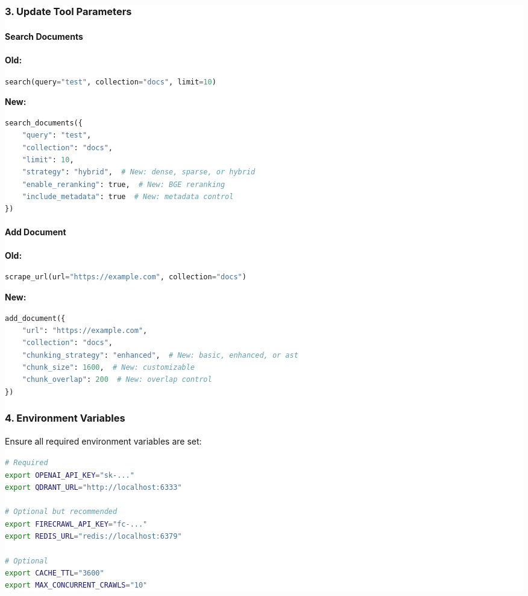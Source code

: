 ### 3. Update Tool Parameters

#### Search Documents

**Old:**

```python
search(query="test", collection="docs", limit=10)
```

**New:**

```python
search_documents({
    "query": "test",
    "collection": "docs",
    "limit": 10,
    "strategy": "hybrid",  # New: dense, sparse, or hybrid
    "enable_reranking": true,  # New: BGE reranking
    "include_metadata": true  # New: metadata control
})
```

#### Add Document

**Old:**

```python
scrape_url(url="https://example.com", collection="docs")
```

**New:**

```python
add_document({
    "url": "https://example.com",
    "collection": "docs",
    "chunking_strategy": "enhanced",  # New: basic, enhanced, or ast
    "chunk_size": 1600,  # New: customizable
    "chunk_overlap": 200  # New: overlap control
})
```

### 4. Environment Variables

Ensure all required environment variables are set:

```bash
# Required
export OPENAI_API_KEY="sk-..."
export QDRANT_URL="http://localhost:6333"

# Optional but recommended
export FIRECRAWL_API_KEY="fc-..."
export REDIS_URL="redis://localhost:6379"

# Optional
export CACHE_TTL="3600"
export MAX_CONCURRENT_CRAWLS="10"
```
